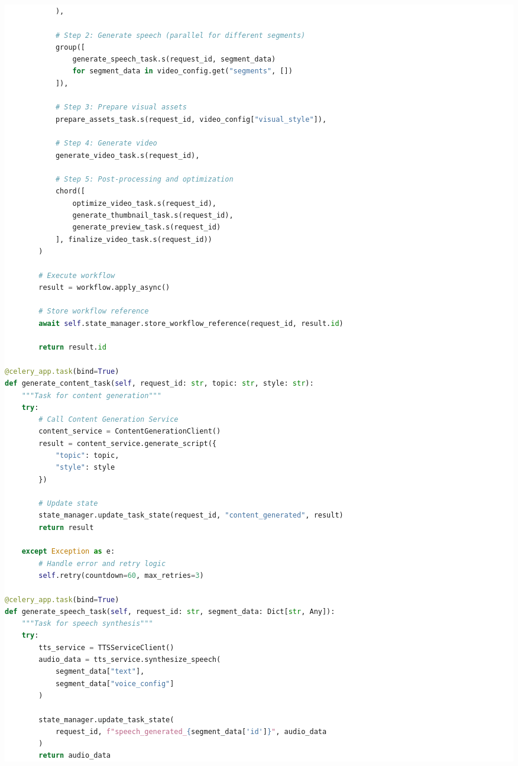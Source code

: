 ```python
            ),
            
            # Step 2: Generate speech (parallel for different segments)
            group([
                generate_speech_task.s(request_id, segment_data)
                for segment_data in video_config.get("segments", [])
            ]),
            
            # Step 3: Prepare visual assets
            prepare_assets_task.s(request_id, video_config["visual_style"]),
            
            # Step 4: Generate video
            generate_video_task.s(request_id),
            
            # Step 5: Post-processing and optimization
            chord([
                optimize_video_task.s(request_id),
                generate_thumbnail_task.s(request_id),
                generate_preview_task.s(request_id)
            ], finalize_video_task.s(request_id))
        )
        
        # Execute workflow
        result = workflow.apply_async()
        
        # Store workflow reference
        await self.state_manager.store_workflow_reference(request_id, result.id)
        
        return result.id

@celery_app.task(bind=True)
def generate_content_task(self, request_id: str, topic: str, style: str):
    """Task for content generation"""
    try:
        # Call Content Generation Service
        content_service = ContentGenerationClient()
        result = content_service.generate_script({
            "topic": topic,
            "style": style
        })
        
        # Update state
        state_manager.update_task_state(request_id, "content_generated", result)
        return result
        
    except Exception as e:
        # Handle error and retry logic
        self.retry(countdown=60, max_retries=3)

@celery_app.task(bind=True)
def generate_speech_task(self, request_id: str, segment_data: Dict[str, Any]):
    """Task for speech synthesis"""
    try:
        tts_service = TTSServiceClient()
        audio_data = tts_service.synthesize_speech(
            segment_data["text"],
            segment_data["voice_config"]
        )
        
        state_manager.update_task_state(
            request_id, f"speech_generated_{segment_data['id']}", audio_data
        )
        return audio_data
```